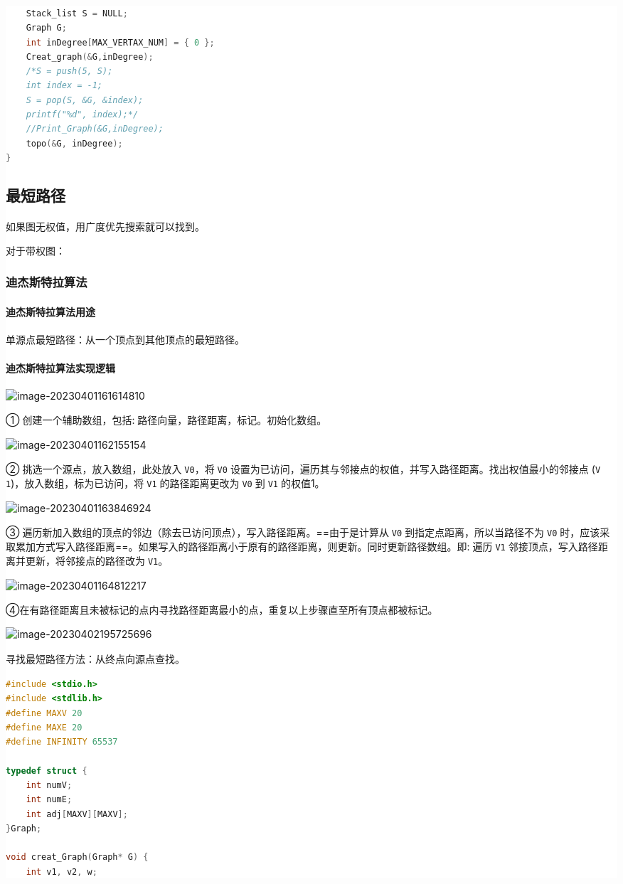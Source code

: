 ```C
	Stack_list S = NULL;
	Graph G;
	int inDegree[MAX_VERTAX_NUM] = { 0 };
	Creat_graph(&G,inDegree);
	/*S = push(5, S);
	int index = -1;
	S = pop(S, &G, &index);
	printf("%d", index);*/
	//Print_Graph(&G,inDegree);
	topo(&G, inDegree);
}

```



## 最短路径

如果图无权值，用广度优先搜索就可以找到。

对于带权图：

### 迪杰斯特拉算法

#### 迪杰斯特拉算法用途

单源点最短路径：从一个顶点到其他顶点的最短路径。

#### 迪杰斯特拉算法实现逻辑

![image-20230401161614810](F:\文档\coding\note\coding_obsidianhub\screenshot\image-20230401161614810.png)

① 创建一个辅助数组，包括: 路径向量，路径距离，标记。初始化数组。

![image-20230401162155154](F:\文档\coding\note\coding_obsidianhub\screenshot\image-20230401162155154.png)

② 挑选一个源点，放入数组，此处放入 `V0`，将 `V0` 设置为已访问，遍历其与邻接点的权值，并写入路径距离。找出权值最小的邻接点 (`V1`)，放入数组，标为已访问，将 `V1` 的路径距离更改为 `V0` 到 `V1` 的权值1。

![image-20230401163846924](F:\文档\coding\note\coding_obsidianhub\screenshot\image-20230401163846924.png)

③ 遍历新加入数组的顶点的邻边（除去已访问顶点），写入路径距离。==由于是计算从 `V0` 到指定点距离，所以当路径不为 `V0` 时，应该采取累加方式写入路径距离==。如果写入的路径距离小于原有的路径距离，则更新。同时更新路径数组。即: 遍历 `V1` 邻接顶点，写入路径距离并更新，将邻接点的路径改为 `V1`。

![image-20230401164812217](F:\文档\coding\note\coding_obsidianhub\screenshot\image-20230401164812217.png)

④在有路径距离且未被标记的点内寻找路径距离最小的点，重复以上步骤直至所有顶点都被标记。

![image-20230402195725696](F:\文档\coding\note\coding_obsidianhub\screenshot\image-20230402195725696.png)

寻找最短路径方法：从终点向源点查找。

```c
#include <stdio.h>
#include <stdlib.h>
#define MAXV 20
#define MAXE 20
#define INFINITY 65537

typedef struct {
	int numV;
	int numE;
	int adj[MAXV][MAXV];
}Graph;

void creat_Graph(Graph* G) {
	int v1, v2, w;
```